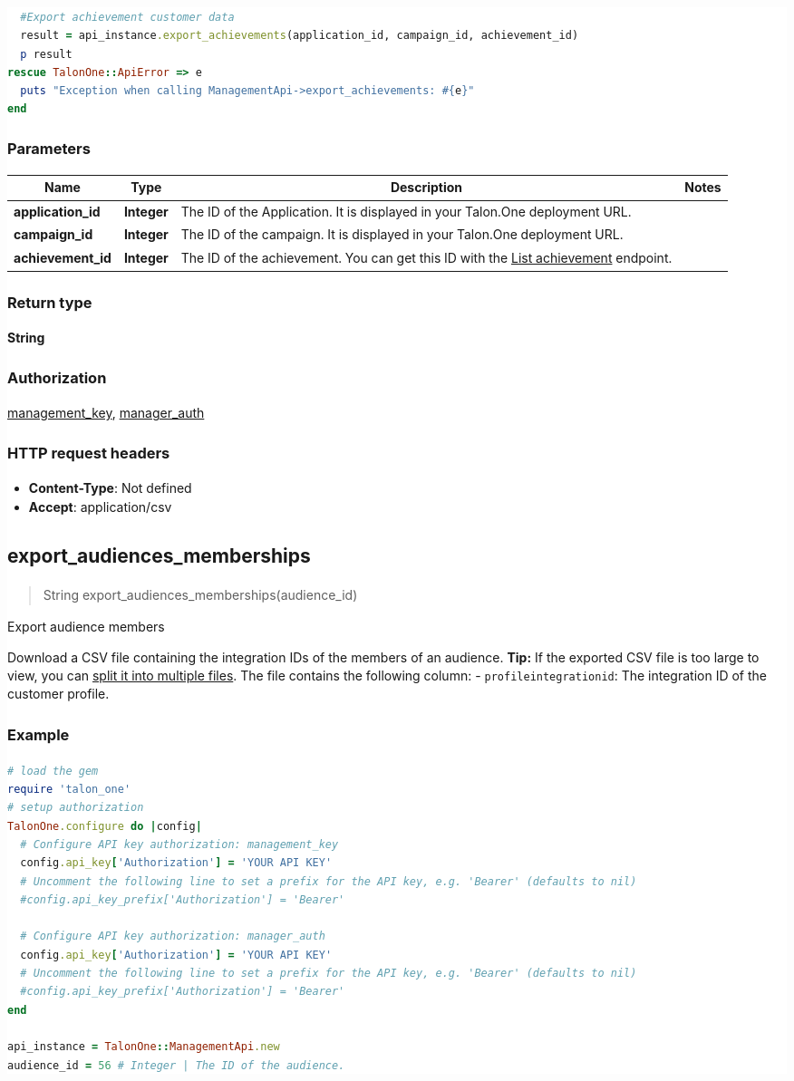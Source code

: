```ruby
  #Export achievement customer data
  result = api_instance.export_achievements(application_id, campaign_id, achievement_id)
  p result
rescue TalonOne::ApiError => e
  puts "Exception when calling ManagementApi->export_achievements: #{e}"
end
```

### Parameters


Name | Type | Description  | Notes
------------- | ------------- | ------------- | -------------
 **application_id** | **Integer**| The ID of the Application. It is displayed in your Talon.One deployment URL. | 
 **campaign_id** | **Integer**| The ID of the campaign. It is displayed in your Talon.One deployment URL. | 
 **achievement_id** | **Integer**| The ID of the achievement. You can get this ID with the [List achievement](https://docs.talon.one/management-api#tag/Achievements/operation/listAchievements) endpoint. | 

### Return type

**String**

### Authorization

[management_key](../README.md#management_key), [manager_auth](../README.md#manager_auth)

### HTTP request headers

- **Content-Type**: Not defined
- **Accept**: application/csv


## export_audiences_memberships

> String export_audiences_memberships(audience_id)

Export audience members

Download a CSV file containing the integration IDs of the members of an audience.  **Tip:** If the exported CSV file is too large to view, you can [split it into multiple files](https://www.makeuseof.com/tag/how-to-split-a-huge-csv-excel-workbook-into-seperate-files/).  The file contains the following column: - `profileintegrationid`: The integration ID of the customer profile. 

### Example

```ruby
# load the gem
require 'talon_one'
# setup authorization
TalonOne.configure do |config|
  # Configure API key authorization: management_key
  config.api_key['Authorization'] = 'YOUR API KEY'
  # Uncomment the following line to set a prefix for the API key, e.g. 'Bearer' (defaults to nil)
  #config.api_key_prefix['Authorization'] = 'Bearer'

  # Configure API key authorization: manager_auth
  config.api_key['Authorization'] = 'YOUR API KEY'
  # Uncomment the following line to set a prefix for the API key, e.g. 'Bearer' (defaults to nil)
  #config.api_key_prefix['Authorization'] = 'Bearer'
end

api_instance = TalonOne::ManagementApi.new
audience_id = 56 # Integer | The ID of the audience.
```